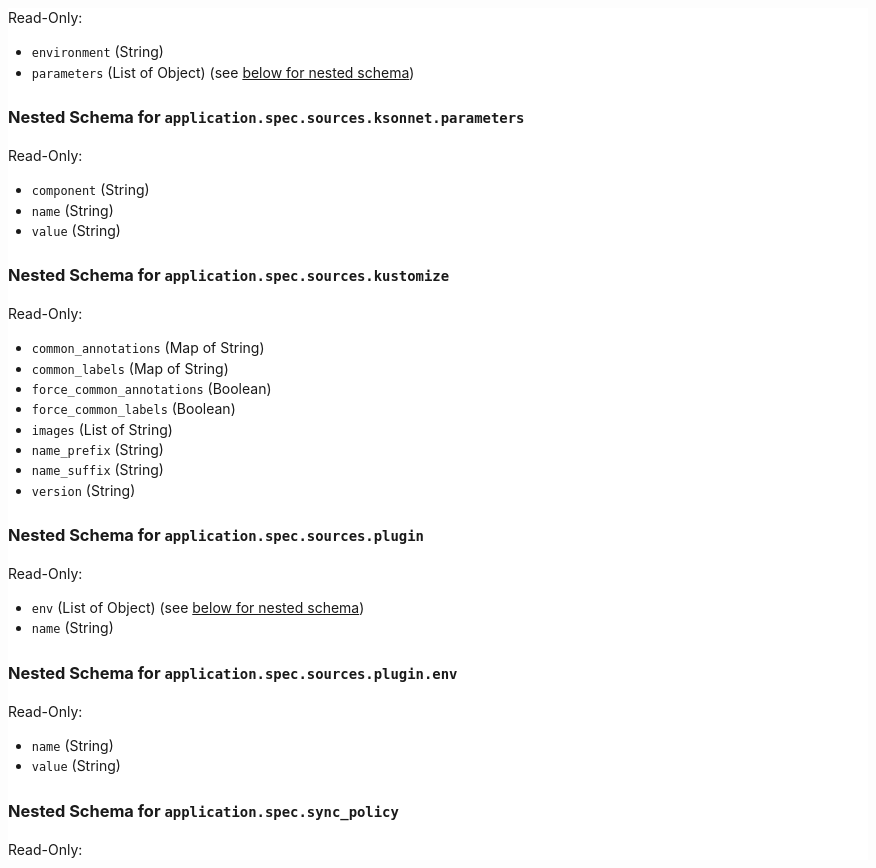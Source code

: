 Read-Only:

- `environment` (String)
- `parameters` (List of Object) (see [below for nested schema](#nestedobjatt--application--spec--sources--ksonnet--parameters))

<a id="nestedobjatt--application--spec--sources--ksonnet--parameters"></a>
### Nested Schema for `application.spec.sources.ksonnet.parameters`

Read-Only:

- `component` (String)
- `name` (String)
- `value` (String)



<a id="nestedobjatt--application--spec--sources--kustomize"></a>
### Nested Schema for `application.spec.sources.kustomize`

Read-Only:

- `common_annotations` (Map of String)
- `common_labels` (Map of String)
- `force_common_annotations` (Boolean)
- `force_common_labels` (Boolean)
- `images` (List of String)
- `name_prefix` (String)
- `name_suffix` (String)
- `version` (String)


<a id="nestedobjatt--application--spec--sources--plugin"></a>
### Nested Schema for `application.spec.sources.plugin`

Read-Only:

- `env` (List of Object) (see [below for nested schema](#nestedobjatt--application--spec--sources--plugin--env))
- `name` (String)

<a id="nestedobjatt--application--spec--sources--plugin--env"></a>
### Nested Schema for `application.spec.sources.plugin.env`

Read-Only:

- `name` (String)
- `value` (String)




<a id="nestedobjatt--application--spec--sync_policy"></a>
### Nested Schema for `application.spec.sync_policy`

Read-Only:

